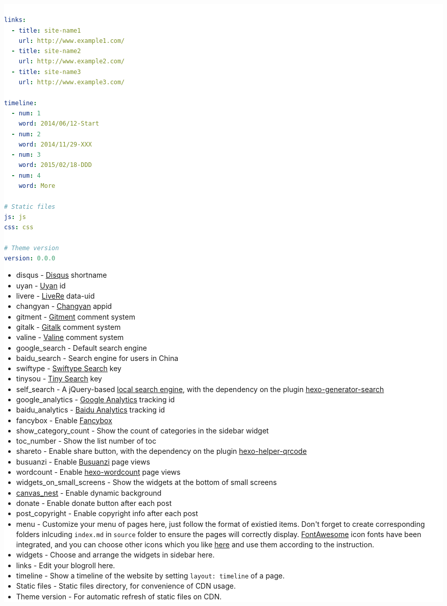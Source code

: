 ```YAML

links:
  - title: site-name1
    url: http://www.example1.com/
  - title: site-name2
    url: http://www.example2.com/
  - title: site-name3
    url: http://www.example3.com/

timeline:
  - num: 1
    word: 2014/06/12-Start
  - num: 2
    word: 2014/11/29-XXX
  - num: 3
    word: 2015/02/18-DDD
  - num: 4
    word: More

# Static files
js: js
css: css

# Theme version
version: 0.0.0
```
- disqus - [Disqus](https://disqus.com) shortname
- uyan - [Uyan](http://www.uyan.cc) id
- livere - [LiveRe](https://livere.com) data-uid
- changyan - [Changyan](http://changyan.kuaizhan.com) appid
- gitment - [Gitment](https://github.com/imsun/gitment) comment system
- gitalk - [Gitalk](https://github.com/gitalk/gitalk) comment system
- valine - [Valine](https://valine.js.org) comment system
- google_search - Default search engine
- baidu_search - Search engine for users in China
- swiftype - [Swiftype Search](https://swiftype.com) key
- tinysou - [Tiny Search](http://tinysou.com) key
- self_search - A jQuery-based [local search engine](http://hahack.com/codes/local-search-engine-for-hexo), with the dependency on the plugin [hexo-generator-search](https://github.com/PaicHyperionDev/hexo-generator-search)
- google_analytics - [Google Analytics](https://www.google.com/analytics/) tracking id
- baidu_analytics - [Baidu Analytics](http://tongji.baidu.com) tracking id
- fancybox - Enable [Fancybox](http://fancyapps.com/fancybox/)
- show_category_count - Show the count of categories in the sidebar widget
- toc_number - Show the list number of toc
- shareto - Enable share button, with the dependency on the plugin [hexo-helper-qrcode](https://github.com/yscoder/hexo-helper-qrcode)
- busuanzi - Enable [Busuanzi](http://busuanzi.ibruce.info) page views
- wordcount - Enable [hexo-wordcount](https://www.npmjs.com/package/hexo-wordcount) page views
- widgets_on_small_screens - Show the widgets at the bottom of small screens
- [canvas_nest](https://github.com/hustcc/canvas-nest.js) - Enable dynamic background
- donate - Enable donate button after each post
- post_copyright - Enable copyright info after each post
- menu - Customize your menu of pages here, just follow the format of existied items. Don't forget to create corresponding folders inlcuding `index.md` in `source` folder to ensure the pages will correctly display. [FontAwesome](http://fontawesome.io) icon fonts have been integrated, and you can choose other icons which you like [here](http://fontawesome.io/icons/) and use them according to the instruction.
- widgets - Choose and arrange the widgets in sidebar here.
- links - Edit your blogroll here.
- timeline - Show a timeline of the website by setting `layout: timeline` of a page.
- Static files - Static files directory, for convenience of CDN usage.
- Theme version - For automatic refresh of static files on CDN.